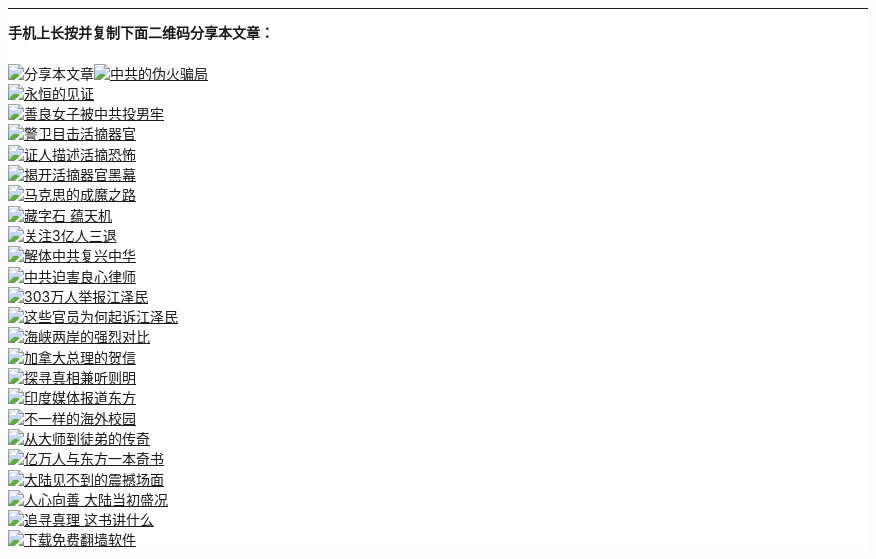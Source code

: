 <hr>    <strong>手机上长按并复制下面二维码分享本文章：</strong><br><br><img src="https://chart.apis.google.com/chart?cht=qr&chs=240x240&choe=UTF-8&chld=M|2&chl=/gb/20/12/1/n12588926.md%231" title="分享本文章"></td><td valign=TOP><a href="/gb/16/1/21/n4622075.md?dfh#1" target="_blank"><img src="https://raw.githubusercontent.com/pjyyda376/djy/master/gb/300/wei-f1.jpg" title="中共的伪火骗局"  alt="中共的伪火骗局"></a><br><a href="https://github.com/pjyyda376/www/blob/master/README.md?dfh#9" target="_blank"><img src="https://raw.githubusercontent.com/pjyyda376/djy/master/gb/300/yong-h.jpg" title="永恒的见证"  alt="永恒的见证"></a><br><a href="/gb/13/9/29/n3974789.md?dfh#1" target="_blank"><img src="https://raw.githubusercontent.com/pjyyda376/djy/master/gb/300/shang-lnz.jpg" title="善良女子被中共投男牢"  alt="善良女子被中共投男牢"></a><br><a href="/gb/16/3/16/n4663449.md?dfh#1" target="_blank"><img src="https://raw.githubusercontent.com/pjyyda376/djy/master/gb/300/huo-z3.jpg" title="警卫目击活摘器官"  alt="警卫目击活摘器官"></a><br><a href="/gb/16/8/7/n8177641.md?dfh#1" target="_blank"><img src="https://raw.githubusercontent.com/pjyyda376/djy/master/gb/300/huo-z4.jpg" title="证人描述活摘恐怖"  alt="证人描述活摘恐怖"></a><br><a href="/gb/10/4/19/n2881569.md?dfh#1" target="_blank"><img src="https://raw.githubusercontent.com/pjyyda376/djy/master/gb/300/huo-z1.jpg" title="揭开活摘器官黑幕"  alt="揭开活摘器官黑幕"></a><br><a href="/gb/10/11/7/n3077476.md?dfh#1" target="_blank"><img src="https://raw.githubusercontent.com/pjyyda376/djy/master/gb/300/ma-ks.jpg" title="马克思的成魔之路"  alt="马克思的成魔之路"></a><br><a href="/gb/14/6/9/n4173977.md?dfh#1" target="_blank"><img src="https://raw.githubusercontent.com/pjyyda376/djy/master/gb/300/chang-zs.jpg" title="藏字石 蕴天机"  alt="藏字石 蕴天机"></a><br><a href="/gb/18/5/10/n10381511.md?dfh#1" target="_blank"><img src="https://raw.githubusercontent.com/pjyyda376/djy/master/gb/300/st1.jpg" title="关注3亿人三退"  alt="关注3亿人三退"></a><br><a href="/gb/18/3/21/n10237682.md?dfh#1" target="_blank"><img src="https://raw.githubusercontent.com/pjyyda376/djy/master/gb/300/jie-t.jpg" title="解体中共复兴中华"  alt="解体中共复兴中华"></a><br><a href="/gb/9/2/9/n2422991.md?dfh#1" target="_blank"><img src="https://raw.githubusercontent.com/pjyyda376/djy/master/gb/300/gao-zs.jpg" title="中共迫害良心律师"  alt="中共迫害良心律师"></a><br><a href="/gb/18/12/9/n10900044.md?dfh#1" target="_blank"><img src="https://raw.githubusercontent.com/pjyyda376/djy/master/gb/300/sj1.jpg" title="303万人举报江泽民"  alt="303万人举报江泽民"></a><br><a href="/gb/18/8/28/n10672014.md?dfh#1" target="_blank"><img src="https://raw.githubusercontent.com/pjyyda376/djy/master/gb/300/sj2.jpg" title="这些官员为何起诉江泽民"  alt="这些官员为何起诉江泽民"></a><br><a href="/gb/8/12/18/n2367165.md?dfh#1" target="_blank"><img src="https://raw.githubusercontent.com/pjyyda376/djy/master/gb/300/liangan.jpg" title="海峡两岸的强烈对比"  alt="海峡两岸的强烈对比"></a><br><a href="/gb/15/12/10/n4593139.md?dfh#1" target="_blank"><img src="https://raw.githubusercontent.com/pjyyda376/djy/master/gb/300/jia-ndzl.jpg" title="加拿大总理的贺信"  alt="加拿大总理的贺信"></a><br><a href="/gb/11/6/17/n3289382.md?dfh#1" target="_blank"><img src="https://raw.githubusercontent.com/pjyyda376/djy/master/gb/300/xiao-wd.jpg" title="探寻真相兼听则明"  alt="探寻真相兼听则明"></a><br><a href="/gb/18/10/27/n10812623.md?dfh#1" target="_blank"><img src="https://raw.githubusercontent.com/pjyyda376/djy/master/gb/300/yindu.jpg" title="印度媒体报道东方"  alt="印度媒体报道东方"></a><br><a href="/gb/18/6/9/n10469652.md?dfh#1" target="_blank"><img src="https://raw.githubusercontent.com/pjyyda376/djy/master/gb/300/xie-j.jpg" title="不一样的海外校园"  alt="不一样的海外校园"></a><br><a href="/gb/7/4/5/n1669415.md?dfh#1" target="_blank"><img src="https://raw.githubusercontent.com/pjyyda376/djy/master/gb/300/li-up.jpg" title="从大师到徒弟的传奇"  alt="从大师到徒弟的传奇"></a><br><a href="/gb/17/5/26/n9191512.md?dfh#1" target="_blank"><img src="https://raw.githubusercontent.com/pjyyda376/djy/master/gb/300/zfl2.jpg" title="亿万人与东方一本奇书"  alt="亿万人与东方一本奇书"></a><br><a href="/gb/13/11/27/n4020290.md?dfh#1" target="_blank"><img src="https://raw.githubusercontent.com/pjyyda376/djy/master/gb/300/zhen-h.jpg" title="大陆见不到的震撼场面"  alt="大陆见不到的震撼场面"></a><br><a href="/gb/15/7/17/n4482910.md?dfh#1" target="_blank"><img src="https://raw.githubusercontent.com/pjyyda376/djy/master/gb/300/dalu-sk.jpg" title="人心向善 大陆当初盛况"  alt="人心向善 大陆当初盛况"></a><br><a href="/gb/19/1/5/n10955468.md?dfh#1" target="_blank"><img src="https://raw.githubusercontent.com/pjyyda376/djy/master/gb/300/zfl1.jpg" title="追寻真理 这书讲什么"  alt="追寻真理 这书讲什么"></a><br><a href="https://github.com/bannedbook/fanqiang/wiki" target="_blank"><img src="https://raw.githubusercontent.com/pjyyda376/djy/master/gb/300/fq1.jpg" title="下载免费翻墙软件"  alt="下载免费翻墙软件"></a><br></td></tr></table>